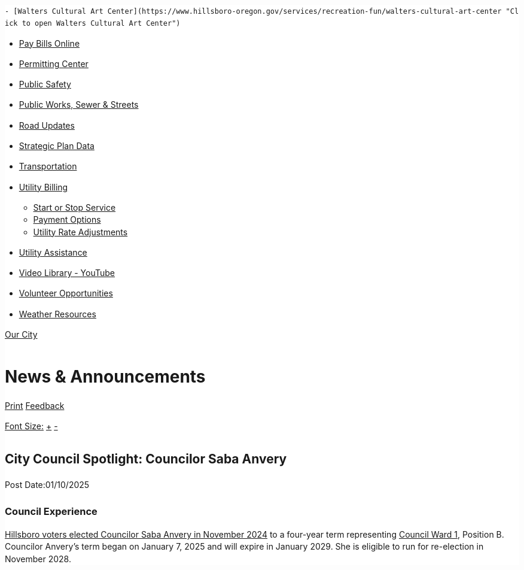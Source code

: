     - [Walters Cultural Art Center](https://www.hillsboro-oregon.gov/services/recreation-fun/walters-cultural-art-center "Click to open Walters Cultural Art Center")
  - [Pay Bills Online](https://www.hillsboro-oregon.gov/services/pay-bills-online "Click to open Pay Bills Online")
  - [Permitting Center](https://www.hillsboro-oregon.gov/services/permitting-center "Development Services & Permitting Center")
  - [Public Safety](https://www.hillsboro-oregon.gov/services/public-safety "Click to open Public Safety")
  - [Public Works, Sewer &amp; Streets](https://www.hillsboro-oregon.gov/services/public-works-sewer-streets "Click to open Public Works, Sewer & Streets")
  - [Road Updates](https://www.hillsboro-oregon.gov/services/road-updates "Road Construction")
  - [Strategic Plan Data](https://www.hillsboro-oregon.gov/services/strategic-plan-data "Click to open Strategic Plan Data")
  - [Transportation](https://www.hillsboro-oregon.gov/services/transportation "Click to open Transportation")
  - [Utility Billing](https://www.hillsboro-oregon.gov/services/utility-billing "Click to open Utility Billing")
    
    - [Start or Stop Service](https://www.hillsboro-oregon.gov/services/utility-billing/start-or-stop-service "Click to open Start or Stop Service")
    - [Payment Options](https://www.hillsboro-oregon.gov/services/utility-billing/payment-options "Click to open Payment Options")
    - [Utility Rate Adjustments](https://www.hillsboro-oregon.gov/services/utility-billing/utility-rate-adjustments "Click to open Utility Rate Adjustments")
  - [Utility Assistance](https://www.hillsboro-oregon.gov/services/utility-assistance "Utility Bill Assistance")
  - [Video Library - YouTube](https://www.hillsboro-oregon.gov/services/video-library-youtube "YouTube")
  - [Volunteer Opportunities](https://www.hillsboro-oregon.gov/services/volunteer-opportunities "Click to open Volunteer Opportunities")
  - [Weather Resources](https://www.hillsboro-oregon.gov/services/weather-resources "Weather Safety")

[Our City](https://www.hillsboro-oregon.gov/our-city)

# News &amp; Announcements

[Print](https:window.print%28%29; "Click to print this page") [Feedback](https:void%280%29; "Click to submit an email to feedback")

[Font Size:](https:void%280%29; "default font size") [+](https:void%280%29; "larger font size") [-](https:void%280%29; "smaller font size")

## City Council Spotlight: Councilor Saba Anvery

Post Date:01/10/2025

### Council Experience

[Hillsboro voters elected Councilor Saba Anvery in November 2024](https://www.hillsboro-oregon.gov/Home/Components/News/News/16143/4300) to a four-year term representing [Council Ward 1](https://www.hillsboro-oregon.gov/our-city/departments/city-manager-s-office/hillsboro-101/council-wards-redistricting), Position B. Councilor Anvery’s term began on January 7, 2025 and will expire in January 2029. She is eligible to run for re-election in November 2028.
